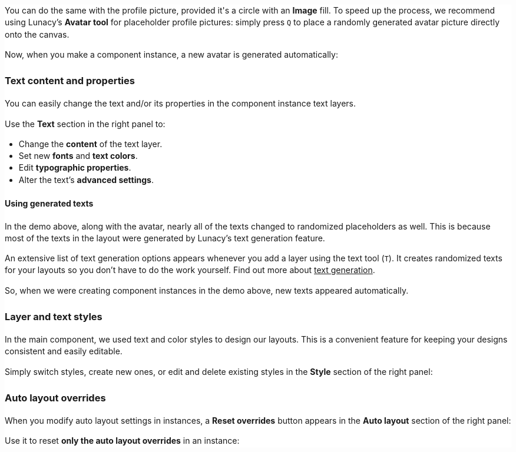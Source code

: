 <video autoplay="" muted="" loop="" playsinline="" width="100%" poster="/public/component_fill_image.png" height="auto"><source src="/public/component_fill_image.mp4" type="video/mp4"></video>

You can do the same with the profile picture, provided it's a circle with an **Image** fill. To speed up the process, we recommend using Lunacy’s **Avatar tool** for placeholder profile pictures: simply press `Q` to place a randomly generated avatar picture directly onto the canvas. 

Now, when you make a component instance, a new avatar is generated automatically:

<video autoplay="" muted="" loop="" playsinline="" width="100%" poster="/public/component_copying_cards.png" height="auto"><source src="/public/component_copying_cards.mp4" type="video/mp4"></video>


### Text content and properties

You can easily change the text and/or its properties in the component instance text layers. 

Use the **Text** section in the right panel to:

- Change the **content** of the text layer.
- Set new **fonts** and **text colors**.
- Edit **typographic properties**.
- Alter the text’s **advanced settings**.

#### Using generated texts
In the demo above, along with the avatar, nearly all of the texts changed to randomized placeholders as well. This is because most of the texts in the layout were generated by Lunacy’s text generation feature.

An extensive list of text generation options appears whenever you add a layer using the text tool (`T`). It creates randomized texts for your layouts so you don’t have to do the work yourself. Find out more about <a href="https://lunacy.docs.icons8.com/tips/#text-generation" target="_blank">text generation</a>.

So, when we were creating component instances in the demo above, new texts appeared automatically.  

### Layer and text styles

In the main component, we used text and color styles to design our layouts. This is a convenient feature for keeping your designs consistent and easily editable. 

Simply switch styles, create new ones, or edit and delete existing styles in the **Style** section of the right panel:

<embed type="image/svg+xml" alt="style_dropdown_menu" src="https://cdn-eu.icons8.com/docs/M9n6bSgrBEaWHOHZwLkY3A/_1_XLrY8B0WTqyjneVrQaw.svg" width="844" /> 


### Auto layout overrides

When you modify auto layout settings in instances, a **Reset overrides** button appears in the **Auto layout** section of the right panel:

<embed type="image/svg+xml" alt="component_auto_layout_reset_overrides" src="https://cdn-eu.icons8.com/docs/M9n6bSgrBEaWHOHZwLkY3A/nfoh4DzycUK4PGMjgu8Xrg.svg" width="844" /> 

Use it to reset **only the auto layout overrides** in an instance:
